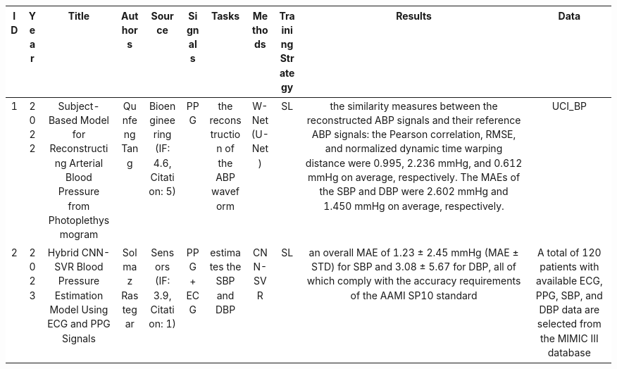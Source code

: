 | ID | Year |                                                                                     Title                                                                                    |           Authors           |                                                                           Source                                                                           |              Signals             |                                                                       Tasks                                                                       |                         Methods                         |    Training Strategy   |                                                                                                                                                                                      Results                                                                                                                                                                                      |                                                                                                                            Data                                                                                                                           |
|:--:|:----:|:----------------------------------------------------------------------------------------------------------------------------------------------------------------------------:|:---------------------------:|:----------------------------------------------------------------------------------------------------------------------------------------------------------:|:--------------------------------:|:-------------------------------------------------------------------------------------------------------------------------------------------------:|:-------------------------------------------------------:|:----------------------:|:---------------------------------------------------------------------------------------------------------------------------------------------------------------------------------------------------------------------------------------------------------------------------------------------------------------------------------------------------------------------------------:|:---------------------------------------------------------------------------------------------------------------------------------------------------------------------------------------------------------------------------------------------------------:|
|  1 | 2022 |                                            Subject-Based Model for Reconstructing Arterial Blood Pressure from Photoplethysmogram                                            |         Qunfeng Tang        |                                        Bioengineering                                         (IF: 4.6, Citation: 5)                                       |                PPG               |                                                       the reconstruction of the ABP waveform                                                      |                      W-Net (U-Net)                      |           SL           |                          the similarity measures between the reconstructed ABP signals and their reference ABP signals: the Pearson correlation, RMSE, and normalized dynamic time warping distance were 0.995, 2.236 mmHg, and 0.612 mmHg on average, respectively. The MAEs of the SBP and DBP were 2.602 mmHg and 1.450 mmHg on average, respectively.                         |                                                                                                                           UCI_BP                                                                                                                          |
|  2 | 2023 |                                                   Hybrid CNN-SVR Blood Pressure Estimation Model Using ECG and PPG Signals                                                   |       Solmaz Rastegar       |                                        Sensors                                               (IF: 3.9, Citation: 1)                                        |             PPG + ECG            |                                                             estimates the SBP and DBP                                                             |                         CNN-SVR                         |           SL           |                                                                                                            an overall MAE of 1.23 ± 2.45 mmHg (MAE ± STD) for SBP and 3.08 ± 5.67 for DBP, all of which comply with the accuracy requirements of the AAMI SP10 standard                                                                                                           |                                                                        A total of 120 patients with available ECG, PPG, SBP, and DBP data are selected from the MIMIC III database                                                                        |